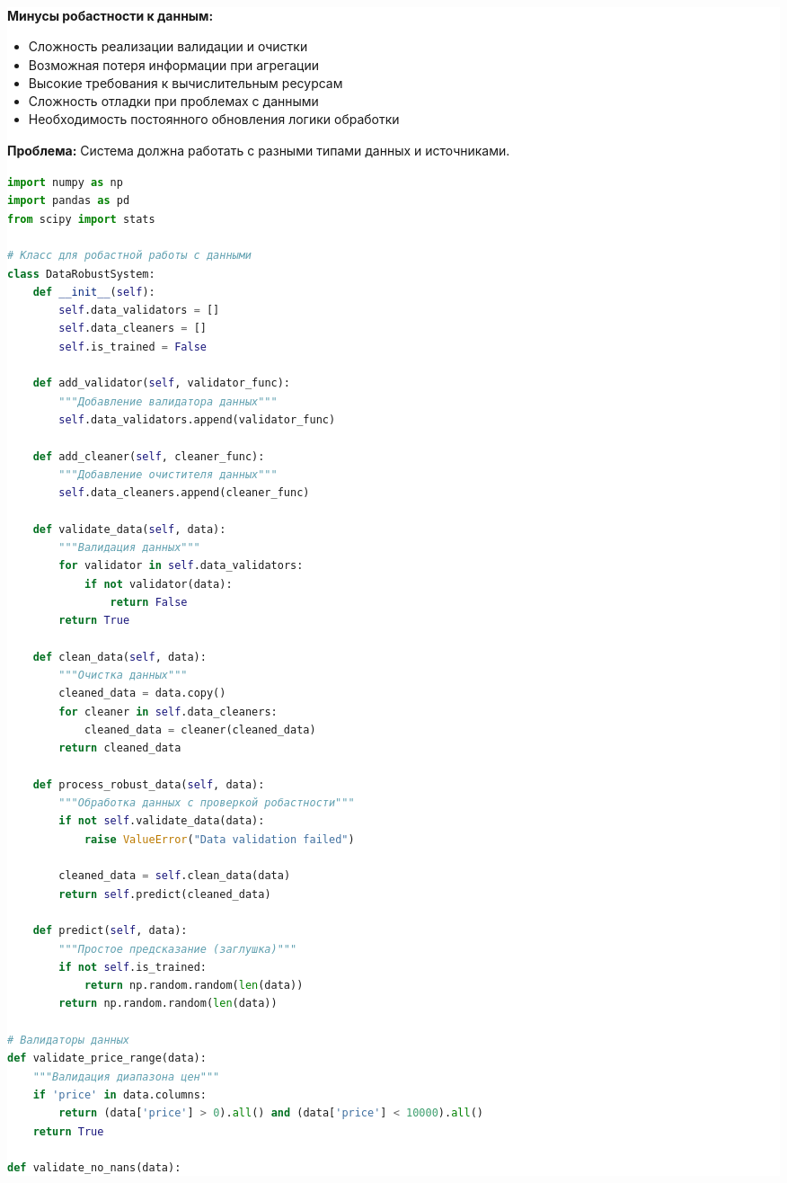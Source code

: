 **Минусы робастности к данным:**
- Сложность реализации валидации и очистки
- Возможная потеря информации при агрегации
- Высокие требования к вычислительным ресурсам
- Сложность отладки при проблемах с данными
- Необходимость постоянного обновления логики обработки

**Проблема:** Система должна работать с разными типами данных и источниками.

```python
import numpy as np
import pandas as pd
from scipy import stats

# Класс для робастной работы с данными
class DataRobustSystem:
    def __init__(self):
        self.data_validators = []
        self.data_cleaners = []
        self.is_trained = False
        
    def add_validator(self, validator_func):
        """Добавление валидатора данных"""
        self.data_validators.append(validator_func)
        
    def add_cleaner(self, cleaner_func):
        """Добавление очистителя данных"""
        self.data_cleaners.append(cleaner_func)
    
    def validate_data(self, data):
        """Валидация данных"""
        for validator in self.data_validators:
            if not validator(data):
                return False
        return True
    
    def clean_data(self, data):
        """Очистка данных"""
        cleaned_data = data.copy()
        for cleaner in self.data_cleaners:
            cleaned_data = cleaner(cleaned_data)
        return cleaned_data
    
    def process_robust_data(self, data):
        """Обработка данных с проверкой робастности"""
        if not self.validate_data(data):
            raise ValueError("Data validation failed")
        
        cleaned_data = self.clean_data(data)
        return self.predict(cleaned_data)
    
    def predict(self, data):
        """Простое предсказание (заглушка)"""
        if not self.is_trained:
            return np.random.random(len(data))
        return np.random.random(len(data))

# Валидаторы данных
def validate_price_range(data):
    """Валидация диапазона цен"""
    if 'price' in data.columns:
        return (data['price'] > 0).all() and (data['price'] < 10000).all()
    return True

def validate_no_nans(data):
```